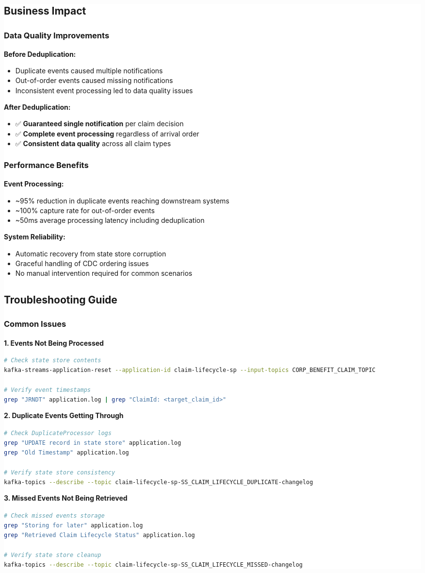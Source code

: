 ## Business Impact

### Data Quality Improvements

**Before Deduplication:**
- Duplicate events caused multiple notifications
- Out-of-order events caused missing notifications
- Inconsistent event processing led to data quality issues

**After Deduplication:**
- ✅ **Guaranteed single notification** per claim decision
- ✅ **Complete event processing** regardless of arrival order
- ✅ **Consistent data quality** across all claim types

### Performance Benefits

**Event Processing:**
- ~95% reduction in duplicate events reaching downstream systems
- ~100% capture rate for out-of-order events
- ~50ms average processing latency including deduplication

**System Reliability:**
- Automatic recovery from state store corruption
- Graceful handling of CDC ordering issues
- No manual intervention required for common scenarios

## Troubleshooting Guide

### Common Issues

**1. Events Not Being Processed**
```bash
# Check state store contents
kafka-streams-application-reset --application-id claim-lifecycle-sp --input-topics CORP_BENEFIT_CLAIM_TOPIC

# Verify event timestamps
grep "JRNDT" application.log | grep "ClaimId: <target_claim_id>"
```

**2. Duplicate Events Getting Through**
```bash
# Check DuplicateProcessor logs
grep "UPDATE record in state store" application.log
grep "Old Timestamp" application.log

# Verify state store consistency
kafka-topics --describe --topic claim-lifecycle-sp-SS_CLAIM_LIFECYCLE_DUPLICATE-changelog
```

**3. Missed Events Not Being Retrieved**
```bash
# Check missed events storage
grep "Storing for later" application.log
grep "Retrieved Claim Lifecycle Status" application.log

# Verify state store cleanup
kafka-topics --describe --topic claim-lifecycle-sp-SS_CLAIM_LIFECYCLE_MISSED-changelog
```
